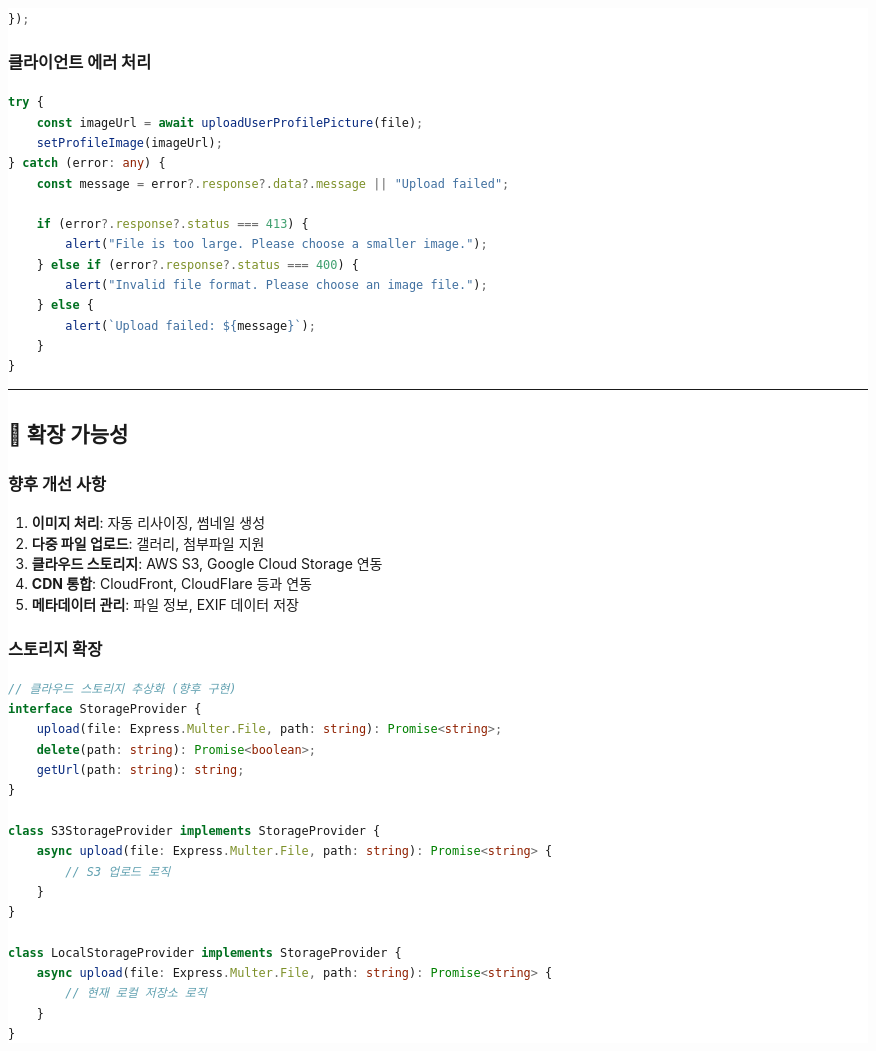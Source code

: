 ```typescript
});
```

### 클라이언트 에러 처리

```typescript
try {
    const imageUrl = await uploadUserProfilePicture(file);
    setProfileImage(imageUrl);
} catch (error: any) {
    const message = error?.response?.data?.message || "Upload failed";

    if (error?.response?.status === 413) {
        alert("File is too large. Please choose a smaller image.");
    } else if (error?.response?.status === 400) {
        alert("Invalid file format. Please choose an image file.");
    } else {
        alert(`Upload failed: ${message}`);
    }
}
```

---

## 🔮 확장 가능성

### 향후 개선 사항

1. **이미지 처리**: 자동 리사이징, 썸네일 생성
2. **다중 파일 업로드**: 갤러리, 첨부파일 지원
3. **클라우드 스토리지**: AWS S3, Google Cloud Storage 연동
4. **CDN 통합**: CloudFront, CloudFlare 등과 연동
5. **메타데이터 관리**: 파일 정보, EXIF 데이터 저장

### 스토리지 확장

```typescript
// 클라우드 스토리지 추상화 (향후 구현)
interface StorageProvider {
    upload(file: Express.Multer.File, path: string): Promise<string>;
    delete(path: string): Promise<boolean>;
    getUrl(path: string): string;
}

class S3StorageProvider implements StorageProvider {
    async upload(file: Express.Multer.File, path: string): Promise<string> {
        // S3 업로드 로직
    }
}

class LocalStorageProvider implements StorageProvider {
    async upload(file: Express.Multer.File, path: string): Promise<string> {
        // 현재 로컬 저장소 로직
    }
}
```
